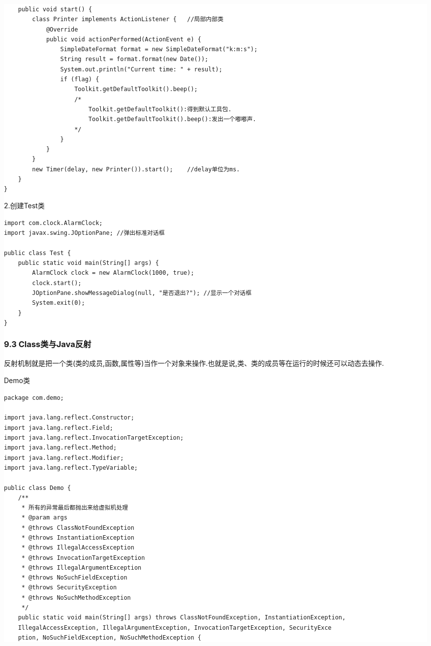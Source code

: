 		public void start() {
			class Printer implements ActionListener {	//局部内部类
				@Override
				public void actionPerformed(ActionEvent e) {
					SimpleDateFormat format = new SimpleDateFormat("k:m:s");
					String result = format.format(new Date());
					System.out.println("Current time: " + result);
					if (flag) {
						Toolkit.getDefaultToolkit().beep();
						/*
							Toolkit.getDefaultToolkit():得到默认工具包.
							Toolkit.getDefaultToolkit().beep():发出一个嘟嘟声.
						*/
					}
				}
			}
			new Timer(delay, new Printer()).start();	//delay单位为ms.
		}
	}
	
2.创建Test类

	import com.clock.AlarmClock;
	import javax.swing.JOptionPane; //弹出标准对话框

	public class Test {
		public static void main(String[] args) {
			AlarmClock clock = new AlarmClock(1000, true);
			clock.start();
			JOptionPane.showMessageDialog(null, "是否退出?"); //显示一个对话框
			System.exit(0);
		}
	}

### 9.3 Class类与Java反射

反射机制就是把一个类(类的成员,函数,属性等)当作一个对象来操作.也就是说,类、类的成员等在运行的时候还可以动态去操作.

Demo类

	package com.demo;

	import java.lang.reflect.Constructor;
	import java.lang.reflect.Field;
	import java.lang.reflect.InvocationTargetException;
	import java.lang.reflect.Method;
	import java.lang.reflect.Modifier;
	import java.lang.reflect.TypeVariable;

	public class Demo {
		/**
		 * 所有的异常最后都抛出来给虚拟机处理
		 * @param args
		 * @throws ClassNotFoundException
		 * @throws InstantiationException
		 * @throws IllegalAccessException
		 * @throws InvocationTargetException
		 * @throws IllegalArgumentException
		 * @throws NoSuchFieldException
		 * @throws SecurityException
		 * @throws NoSuchMethodException	
		 */
		public static void main(String[] args) throws ClassNotFoundException, InstantiationException,
		IllegalAccessException, IllegalArgumentException, InvocationTargetException, SecurityExce
		ption, NoSuchFieldException, NoSuchMethodException {
			